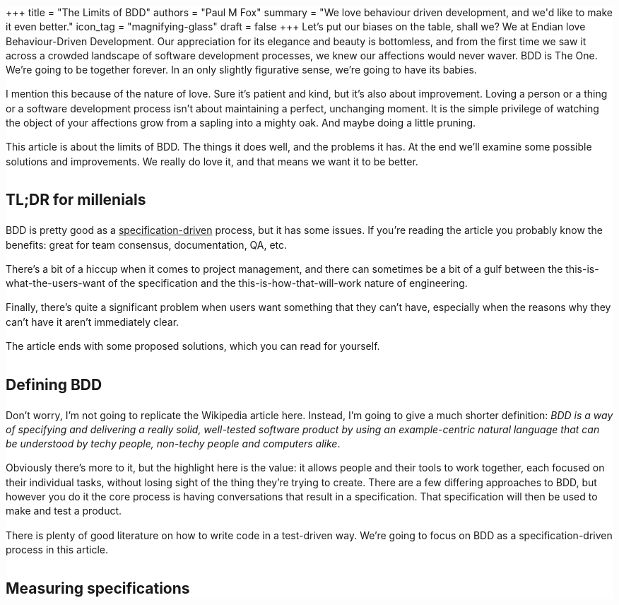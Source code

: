 +++
title = "The Limits of BDD"
authors = "Paul M Fox"
summary = "We love behaviour driven development, and we'd like to make it even better."
icon_tag = "magnifying-glass"
draft = false
+++
Let’s put our biases on the table, shall we? We at Endian love Behaviour-Driven Development. Our appreciation for its elegance and beauty is bottomless, and from the first time we saw it across a crowded landscape of software development processes, we knew our affections would never waver. BDD is The One. We’re going to be together forever. In an only slightly figurative sense, we’re going to have its babies.

I mention this because of the nature of love. Sure it’s patient and kind, but it’s also about improvement. Loving a person or a thing or a software development process isn’t about maintaining a perfect, unchanging moment. It is the simple privilege of watching the object of your affections grow from a sapling into a mighty oak.  And maybe doing a little pruning.

This article is about the limits of BDD. The things it does well, and the problems it has. At the end we’ll examine some possible solutions and improvements. We really do love it, and that means we want it to be better.

## TL;DR for millenials

BDD is pretty good as a [specification-driven](http://ndn.sh/5-cs) process, but it has some issues. If you’re reading the article you probably know the benefits: great for team consensus, documentation, QA, etc. 

There’s a bit of a hiccup when it comes to project management, and there can sometimes be a bit of a gulf between the this-is-what-the-users-want of the specification and the this-is-how-that-will-work nature of engineering. 

Finally, there’s quite a significant problem when users want something that they can’t have, especially when the reasons why they can’t have it aren’t immediately clear.

The article ends with some proposed solutions, which you can read for yourself.

## Defining BDD

Don’t worry, I’m not going to replicate the Wikipedia article here. Instead, I’m going to give a much shorter definition: *BDD is a way of specifying and delivering a really solid, well-tested software product by using an example-centric natural language that can be understood by techy people, non-techy people and computers alike*. 

Obviously there’s more to it, but the highlight here is the value: it allows people and their tools to work together, each focused on their individual tasks, without losing sight of the thing they’re trying to create. There are a few differing approaches to BDD, but however you do it the core process is having conversations that result in a specification. That specification will then be used to make and test a product.

There is plenty of good literature on how to write code in a test-driven way. We’re going to focus on BDD as a specification-driven process in this article. 

## Measuring specifications
